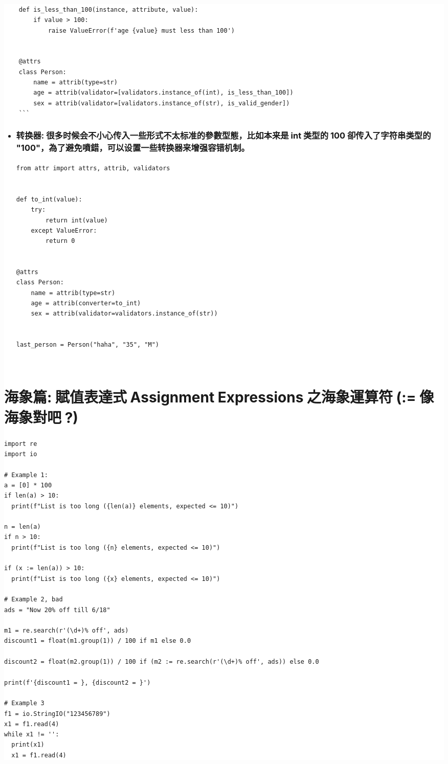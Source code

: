         def is_less_than_100(instance, attribute, value):
            if value > 100:
                raise ValueError(f'age {value} must less than 100')


        @attrs
        class Person:
            name = attrib(type=str)
            age = attrib(validator=[validators.instance_of(int), is_less_than_100])
            sex = attrib(validator=[validators.instance_of(str), is_valid_gender])
        ```
* ### 转换器: 很多时候会不小心传入一些形式不太标准的參數型態，比如本来是 int 类型的 100 卻传入了字符串类型的 "100"，為了避免噴錯，可以设置一些转换器来增强容错机制。
    ```
    from attr import attrs, attrib, validators


    def to_int(value):
        try:
            return int(value)
        except ValueError:
            return 0


    @attrs
    class Person:
        name = attrib(type=str)
        age = attrib(converter=to_int)
        sex = attrib(validator=validators.instance_of(str))


    last_person = Person("haha", "35", "M")
    ```
<br />

海象篇: 賦值表達式 Assignment Expressions 之海象運算符 (:= 像海象對吧 ?)
=====
```
import re
import io

# Example 1:
a = [0] * 100
if len(a) > 10:
  print(f"List is too long ({len(a)} elements, expected <= 10)")
 
n = len(a)
if n > 10:
  print(f"List is too long ({n} elements, expected <= 10)")
 
if (x := len(a)) > 10:
  print(f"List is too long ({x} elements, expected <= 10)")
 
# Example 2, bad
ads = "Now 20% off till 6/18"
 
m1 = re.search(r'(\d+)% off', ads)
discount1 = float(m1.group(1)) / 100 if m1 else 0.0
 
discount2 = float(m2.group(1)) / 100 if (m2 := re.search(r'(\d+)% off', ads)) else 0.0
 
print(f'{discount1 = }, {discount2 = }')
 
# Example 3
f1 = io.StringIO("123456789")
x1 = f1.read(4)
while x1 != '':
  print(x1)
  x1 = f1.read(4)
```